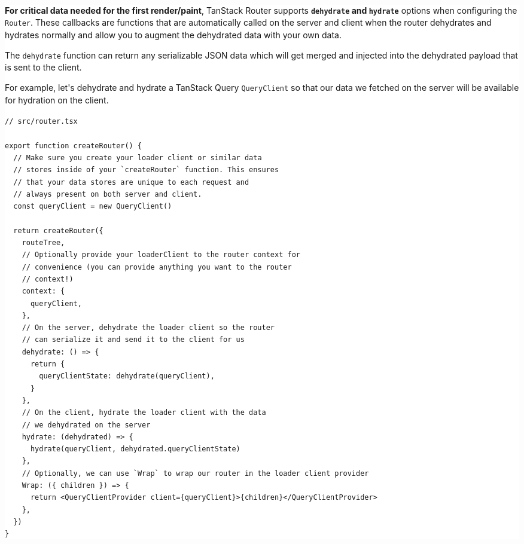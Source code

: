 **For critical data needed for the first render/paint**, TanStack Router supports **`dehydrate` and `hydrate`** options
when configuring the `Router`. These callbacks are functions that are automatically called on the server and client when
the router dehydrates and hydrates normally and allow you to augment the dehydrated data with your own data.

The `dehydrate` function can return any serializable JSON data which will get merged and injected into the dehydrated
payload that is sent to the client.

For example, let's dehydrate and hydrate a TanStack Query `QueryClient` so that our data we fetched on the server will
be available for hydration on the client.

```tsx
// src/router.tsx

export function createRouter() {
  // Make sure you create your loader client or similar data
  // stores inside of your `createRouter` function. This ensures
  // that your data stores are unique to each request and
  // always present on both server and client.
  const queryClient = new QueryClient()

  return createRouter({
    routeTree,
    // Optionally provide your loaderClient to the router context for
    // convenience (you can provide anything you want to the router
    // context!)
    context: {
      queryClient,
    },
    // On the server, dehydrate the loader client so the router
    // can serialize it and send it to the client for us
    dehydrate: () => {
      return {
        queryClientState: dehydrate(queryClient),
      }
    },
    // On the client, hydrate the loader client with the data
    // we dehydrated on the server
    hydrate: (dehydrated) => {
      hydrate(queryClient, dehydrated.queryClientState)
    },
    // Optionally, we can use `Wrap` to wrap our router in the loader client provider
    Wrap: ({ children }) => {
      return <QueryClientProvider client={queryClient}>{children}</QueryClientProvider>
    },
  })
}
```
